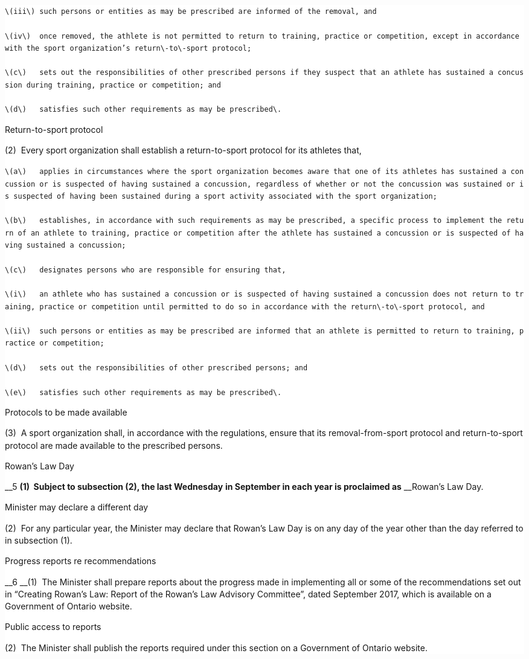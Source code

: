 	\(iii\)	such persons or entities as may be prescribed are informed of the removal, and

	\(iv\)	once removed, the athlete is not permitted to return to training, practice or competition, except in accordance with the sport organization’s return\-to\-sport protocol;

	\(c\)	sets out the responsibilities of other prescribed persons if they suspect that an athlete has sustained a concussion during training, practice or competition; and

	\(d\)	satisfies such other requirements as may be prescribed\.

Return\-to\-sport protocol

\(2\)  Every sport organization shall establish a return\-to\-sport protocol for its athletes that,

	\(a\)	applies in circumstances where the sport organization becomes aware that one of its athletes has sustained a concussion or is suspected of having sustained a concussion, regardless of whether or not the concussion was sustained or is suspected of having been sustained during a sport activity associated with the sport organization;

	\(b\)	establishes, in accordance with such requirements as may be prescribed, a specific process to implement the return of an athlete to training, practice or competition after the athlete has sustained a concussion or is suspected of having sustained a concussion;

	\(c\)	designates persons who are responsible for ensuring that,

	\(i\)	an athlete who has sustained a concussion or is suspected of having sustained a concussion does not return to training, practice or competition until permitted to do so in accordance with the return\-to\-sport protocol, and

	\(ii\)	such persons or entities as may be prescribed are informed that an athlete is permitted to return to training, practice or competition;

	\(d\)	sets out the responsibilities of other prescribed persons; and

	\(e\)	satisfies such other requirements as may be prescribed\.

Protocols to be made available

\(3\)  A sport organization shall, in accordance with the regulations, ensure that its removal\-from\-sport protocol and return\-to\-sport protocol are made available to the prescribed persons\.

Rowan’s Law Day

__5 __\(1\)  Subject to subsection \(2\), the last Wednesday__ __in September in each year is proclaimed as__ __Rowan’s Law Day\.

Minister may declare a different day

\(2\)  For any particular year, the Minister may declare that Rowan’s Law Day is on any day of the year other than the day referred to in subsection \(1\)\.

Progress reports re recommendations

__6 __\(1\)  The Minister shall prepare reports about the progress made in implementing all or some of the recommendations set out in “Creating Rowan’s Law: Report of the Rowan’s Law Advisory Committee”, dated September 2017, which is available on a Government of Ontario website\.

Public access to reports

\(2\)  The Minister shall publish the reports required under this section on a Government of Ontario website\.
